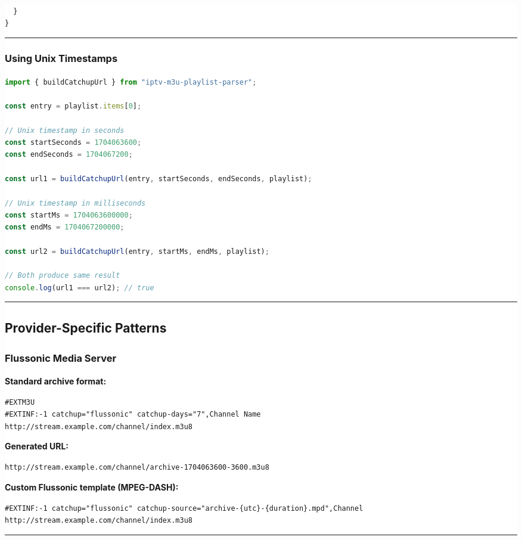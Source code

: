 ```typescript
  }
}
```

---

### Using Unix Timestamps

```typescript
import { buildCatchupUrl } from "iptv-m3u-playlist-parser";

const entry = playlist.items[0];

// Unix timestamp in seconds
const startSeconds = 1704063600;
const endSeconds = 1704067200;

const url1 = buildCatchupUrl(entry, startSeconds, endSeconds, playlist);

// Unix timestamp in milliseconds
const startMs = 1704063600000;
const endMs = 1704067200000;

const url2 = buildCatchupUrl(entry, startMs, endMs, playlist);

// Both produce same result
console.log(url1 === url2); // true
```

---

## Provider-Specific Patterns

### Flussonic Media Server

**Standard archive format:**

```m3u
#EXTM3U
#EXTINF:-1 catchup="flussonic" catchup-days="7",Channel Name
http://stream.example.com/channel/index.m3u8
```

**Generated URL:**
```
http://stream.example.com/channel/archive-1704063600-3600.m3u8
```

**Custom Flussonic template (MPEG-DASH):**

```m3u
#EXTINF:-1 catchup="flussonic" catchup-source="archive-{utc}-{duration}.mpd",Channel
http://stream.example.com/channel/index.m3u8
```

---